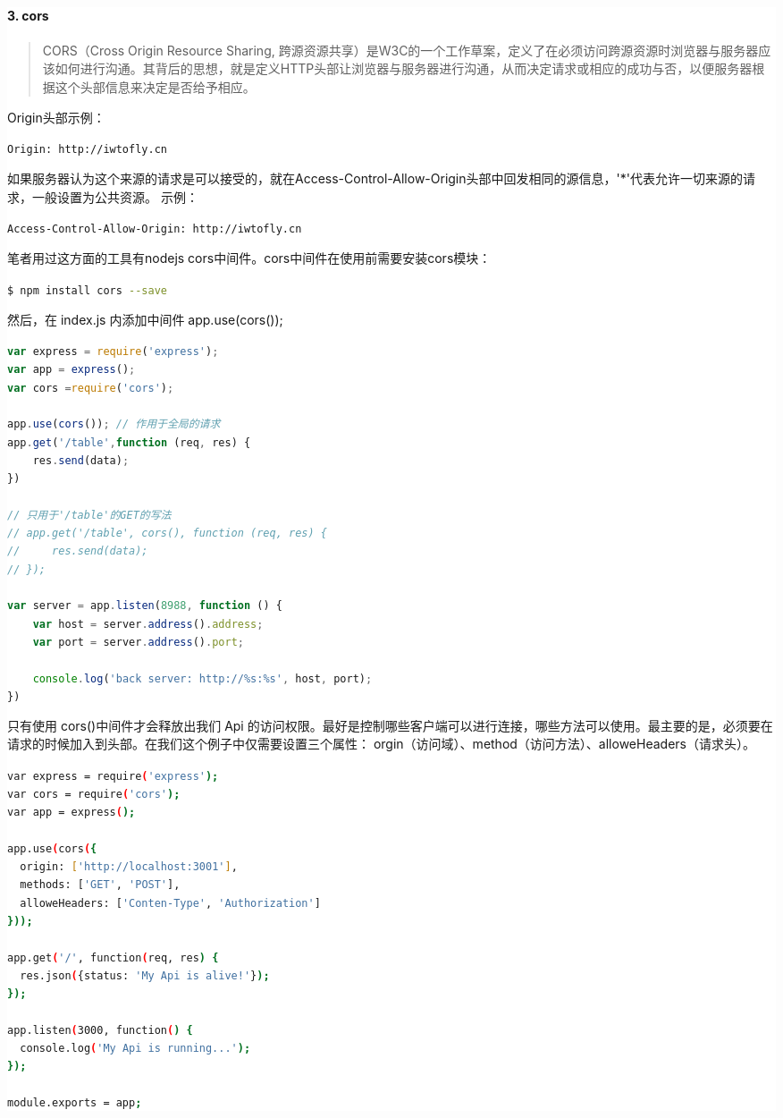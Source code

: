 


#### 3. cors
>CORS（Cross Origin Resource Sharing, 跨源资源共享）是W3C的一个工作草案，定义了在必须访问跨源资源时浏览器与服务器应该如何进行沟通。其背后的思想，就是定义HTTP头部让浏览器与服务器进行沟通，从而决定请求或相应的成功与否，以便服务器根据这个头部信息来决定是否给予相应。

Origin头部示例：
```bash
Origin: http://iwtofly.cn
```
如果服务器认为这个来源的请求是可以接受的，就在Access-Control-Allow-Origin头部中回发相同的源信息，'*'代表允许一切来源的请求，一般设置为公共资源。
示例：
```bash
Access-Control-Allow-Origin: http://iwtofly.cn 
```
笔者用过这方面的工具有nodejs cors中间件。cors中间件在使用前需要安装cors模块：
```bash
$ npm install cors --save
```
然后，在 index.js 内添加中间件 app.use(cors());
```javascript
var express = require('express');
var app = express();
var cors =require('cors');

app.use(cors()); // 作用于全局的请求
app.get('/table',function (req, res) {
    res.send(data);
})

// 只用于'/table'的GET的写法
// app.get('/table', cors(), function (req, res) {
//     res.send(data);
// });

var server = app.listen(8988, function () {
    var host = server.address().address;
    var port = server.address().port;

    console.log('back server: http://%s:%s', host, port);
})
```
只有使用 cors()中间件才会释放出我们 Api 的访问权限。最好是控制哪些客户端可以进行连接，哪些方法可以使用。最主要的是，必须要在请求的时候加入到头部。在我们这个例子中仅需要设置三个属性： orgin（访问域）、method（访问方法）、alloweHeaders（请求头）。
```bash
var express = require('express');  
var cors = require('cors');  
var app = express();

app.use(cors({  
  origin: ['http://localhost:3001'],
  methods: ['GET', 'POST'],
  alloweHeaders: ['Conten-Type', 'Authorization']
}));

app.get('/', function(req, res) {  
  res.json({status: 'My Api is alive!'});
});

app.listen(3000, function() {  
  console.log('My Api is running...');
});

module.exports = app;
```
